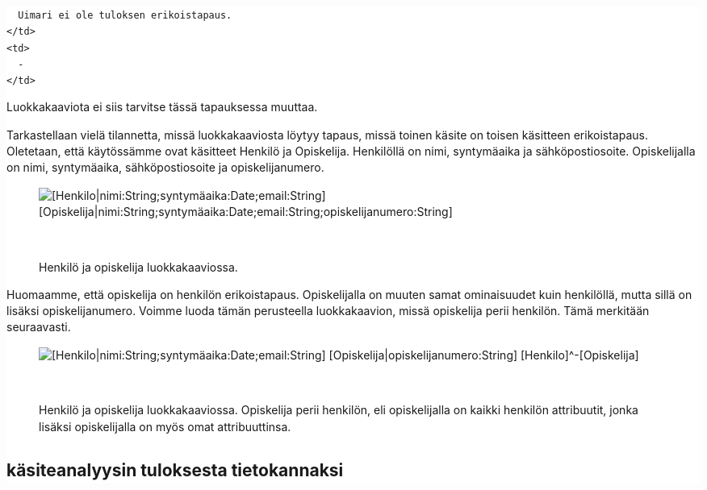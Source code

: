      Uimari ei ole tuloksen erikoistapaus.
    </td>
    <td>
      -
    </td>
  </tr>
</table>

<p>
  Luokkakaaviota ei siis tarvitse tässä tapauksessa muuttaa.
</p>

<p>
  Tarkastellaan vielä tilannetta, missä luokkakaaviosta löytyy tapaus, missä toinen käsite on toisen käsitteen erikoistapaus. Oletetaan, että käytössämme ovat käsitteet Henkilö ja Opiskelija. Henkilöllä on nimi, syntymäaika ja sähköpostiosoite. Opiskelijalla on nimi, syntymäaika, sähköpostiosoite ja opiskelijanumero.
</p>


<figure>
  <img src="/img/viikko3/henkilo-ja-opiskelija.png" alt="[Henkilo|nimi:String;syntymäaika:Date;email:String]
							 [Opiskelija|nimi:String;syntymäaika:Date;email:String;opiskelijanumero:String]"/>
  <p>&nbsp;</p>
  <figcaption>Henkilö ja opiskelija luokkakaaviossa.</figcaption>
</figure>

<p>
  Huomaamme, että opiskelija on henkilön erikoistapaus. Opiskelijalla on muuten samat ominaisuudet kuin henkilöllä, mutta sillä on lisäksi opiskelijanumero. Voimme luoda tämän perusteella luokkakaavion, missä opiskelija perii henkilön. Tämä merkitään seuraavasti.
</p>

<figure>
  <img src="/img/viikko3/henkilo-ja-opiskelija-perinta.png" alt="[Henkilo|nimi:String;syntymäaika:Date;email:String]
								 [Opiskelija|opiskelijanumero:String]
								 [Henkilo]^-[Opiskelija]"/>
  <p>&nbsp;</p>
  <figcaption>Henkilö ja opiskelija luokkakaaviossa. Opiskelija perii henkilön, eli opiskelijalla on kaikki henkilön attribuutit, jonka lisäksi opiskelijalla on myös omat attribuuttinsa.</figcaption>
</figure>




## käsiteanalyysin tuloksesta tietokannaksi
